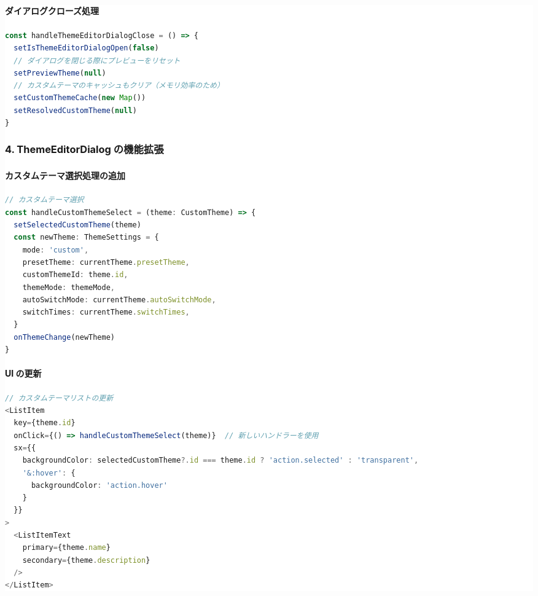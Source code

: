 ```typescript
```

#### ダイアログクローズ処理
```typescript
const handleThemeEditorDialogClose = () => {
  setIsThemeEditorDialogOpen(false)
  // ダイアログを閉じる際にプレビューをリセット
  setPreviewTheme(null)
  // カスタムテーマのキャッシュもクリア（メモリ効率のため）
  setCustomThemeCache(new Map())
  setResolvedCustomTheme(null)
}
```

### 4. ThemeEditorDialog の機能拡張

#### カスタムテーマ選択処理の追加
```typescript
// カスタムテーマ選択
const handleCustomThemeSelect = (theme: CustomTheme) => {
  setSelectedCustomTheme(theme)
  const newTheme: ThemeSettings = {
    mode: 'custom',
    presetTheme: currentTheme.presetTheme,
    customThemeId: theme.id,
    themeMode: themeMode,
    autoSwitchMode: currentTheme.autoSwitchMode,
    switchTimes: currentTheme.switchTimes,
  }
  onThemeChange(newTheme)
}
```

#### UI の更新
```typescript
// カスタムテーマリストの更新
<ListItem
  key={theme.id}
  onClick={() => handleCustomThemeSelect(theme)}  // 新しいハンドラーを使用
  sx={{
    backgroundColor: selectedCustomTheme?.id === theme.id ? 'action.selected' : 'transparent',
    '&:hover': {
      backgroundColor: 'action.hover'
    }
  }}
>
  <ListItemText
    primary={theme.name}
    secondary={theme.description}
  />
</ListItem>
```
